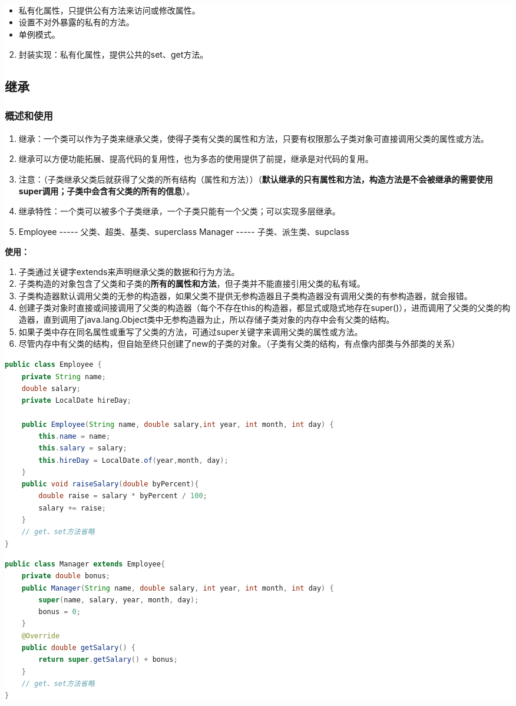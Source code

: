    - 私有化属性，只提供公有方法来访问或修改属性。
   - 设置不对外暴露的私有的方法。
   - 单例模式。
2. 封装实现：私有化属性，提供公共的set、get方法。


## 继承

### 概述和使用

1. 继承：一个类可以作为子类来继承父类，使得子类有父类的属性和方法，只要有权限那么子类对象可直接调用父类的属性或方法。

2. 继承可以方便功能拓展、提高代码的复用性，也为多态的使用提供了前提，继承是对代码的复用。

3. 注意：（子类继承父类后就获得了父类的所有结构（属性和方法））（**默认继承的只有属性和方法，构造方法是不会被继承的需要使用super调用；子类中会含有父类的所有的信息**）。

4. 继承特性：一个类可以被多个子类继承，一个子类只能有一个父类；可以实现多层继承。

5. Employee  -----  父类、超类、基类、superclass               Manager  -----  子类、派生类、supclass

**使用：**

1. 子类通过关键字extends来声明继承父类的数据和行为方法。
2. 子类构造的对象包含了父类和子类的**所有的属性和方法**，但子类并不能直接引用父类的私有域。
3. 子类构造器默认调用父类的无参的构造器，如果父类不提供无参构造器且子类构造器没有调用父类的有参构造器，就会报错。
4. 创建子类对象时直接或间接调用了父类的构造器（每个不存在this的构造器，都显式或隐式地存在super()），进而调用了父类的父类的构造器，直到调用了java.lang.Object类中无参构造器为止，所以存储子类对象的内存中会有父类的结构。
5. 如果子类中存在同名属性或重写了父类的方法，可通过super关键字来调用父类的属性或方法。
6. 尽管内存中有父类的结构，但自始至终只创建了new的子类的对象。（子类有父类的结构，有点像内部类与外部类的关系）

```java
public class Employee {
    private String name;
    double salary;
    private LocalDate hireDay;

    public Employee(String name, double salary,int year, int month, int day) {
        this.name = name;
        this.salary = salary;
        this.hireDay = LocalDate.of(year,month, day);
    }
    public void raiseSalary(double byPercent){
        double raise = salary * byPercent / 100;
        salary += raise;
    }
    // get、set方法省略
}
```

```java
public class Manager extends Employee{
    private double bonus;
    public Manager(String name, double salary, int year, int month, int day) {
        super(name, salary, year, month, day);
        bonus = 0;
    }
    @Override
    public double getSalary() {
        return super.getSalary() + bonus;
    }
    // get、set方法省略
}
```

